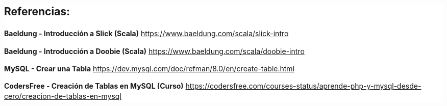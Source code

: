 ## Referencias:
**Baeldung - Introducción a Slick (Scala)**
https://www.baeldung.com/scala/slick-intro

**Baeldung - Introducción a Doobie (Scala)**
https://www.baeldung.com/scala/doobie-intro

**MySQL - Crear una Tabla**
https://dev.mysql.com/doc/refman/8.0/en/create-table.html

**CodersFree - Creación de Tablas en MySQL (Curso)**
https://codersfree.com/courses-status/aprende-php-y-mysql-desde-cero/creacion-de-tablas-en-mysql
